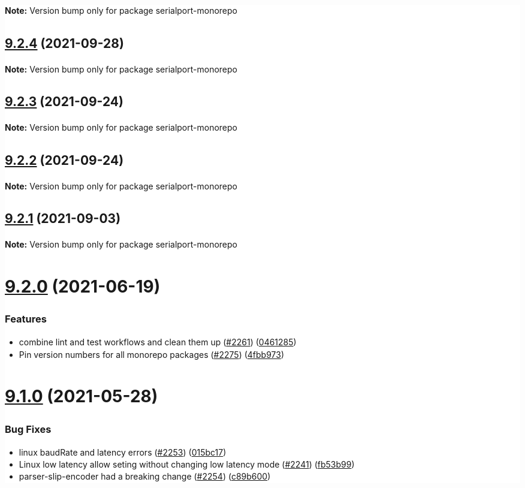 **Note:** Version bump only for package serialport-monorepo

## [9.2.4](https://github.com/serialport/node-serialport/compare/v9.2.3...v9.2.4) (2021-09-28)

**Note:** Version bump only for package serialport-monorepo

## [9.2.3](https://github.com/serialport/node-serialport/compare/v9.2.1...v9.2.3) (2021-09-24)

**Note:** Version bump only for package serialport-monorepo

## [9.2.2](https://github.com/serialport/node-serialport/compare/v9.2.1...v9.2.2) (2021-09-24)

**Note:** Version bump only for package serialport-monorepo

## [9.2.1](https://github.com/serialport/node-serialport/compare/v9.2.0...v9.2.1) (2021-09-03)

**Note:** Version bump only for package serialport-monorepo

# [9.2.0](https://github.com/serialport/node-serialport/compare/v9.1.0...v9.2.0) (2021-06-19)

### Features

- combine lint and test workflows and clean them up ([#2261](https://github.com/serialport/node-serialport/issues/2261)) ([0461285](https://github.com/serialport/node-serialport/commit/0461285f04b93034008cf6c22ac566d0a1a09571))
- Pin version numbers for all monorepo packages ([#2275](https://github.com/serialport/node-serialport/issues/2275)) ([4fbb973](https://github.com/serialport/node-serialport/commit/4fbb973e9ea7de4dd00494b9293a428ac1c3a1e2))

# [9.1.0](https://github.com/serialport/node-serialport/compare/v9.0.8...v9.1.0) (2021-05-28)

### Bug Fixes

- linux baudRate and latency errors ([#2253](https://github.com/serialport/node-serialport/issues/2253)) ([015bc17](https://github.com/serialport/node-serialport/commit/015bc17996721c92746e44e797b1a3d899076af1))
- Linux low latency allow seting without changing low latency mode ([#2241](https://github.com/serialport/node-serialport/issues/2241)) ([fb53b99](https://github.com/serialport/node-serialport/commit/fb53b99d4ab63bf0b50409a2f9e0c7c29715699b))
- parser-slip-encoder had a breaking change ([#2254](https://github.com/serialport/node-serialport/issues/2254)) ([c89b600](https://github.com/serialport/node-serialport/commit/c89b6004308ede97c10e18f1b2fb4d40041ff752))
